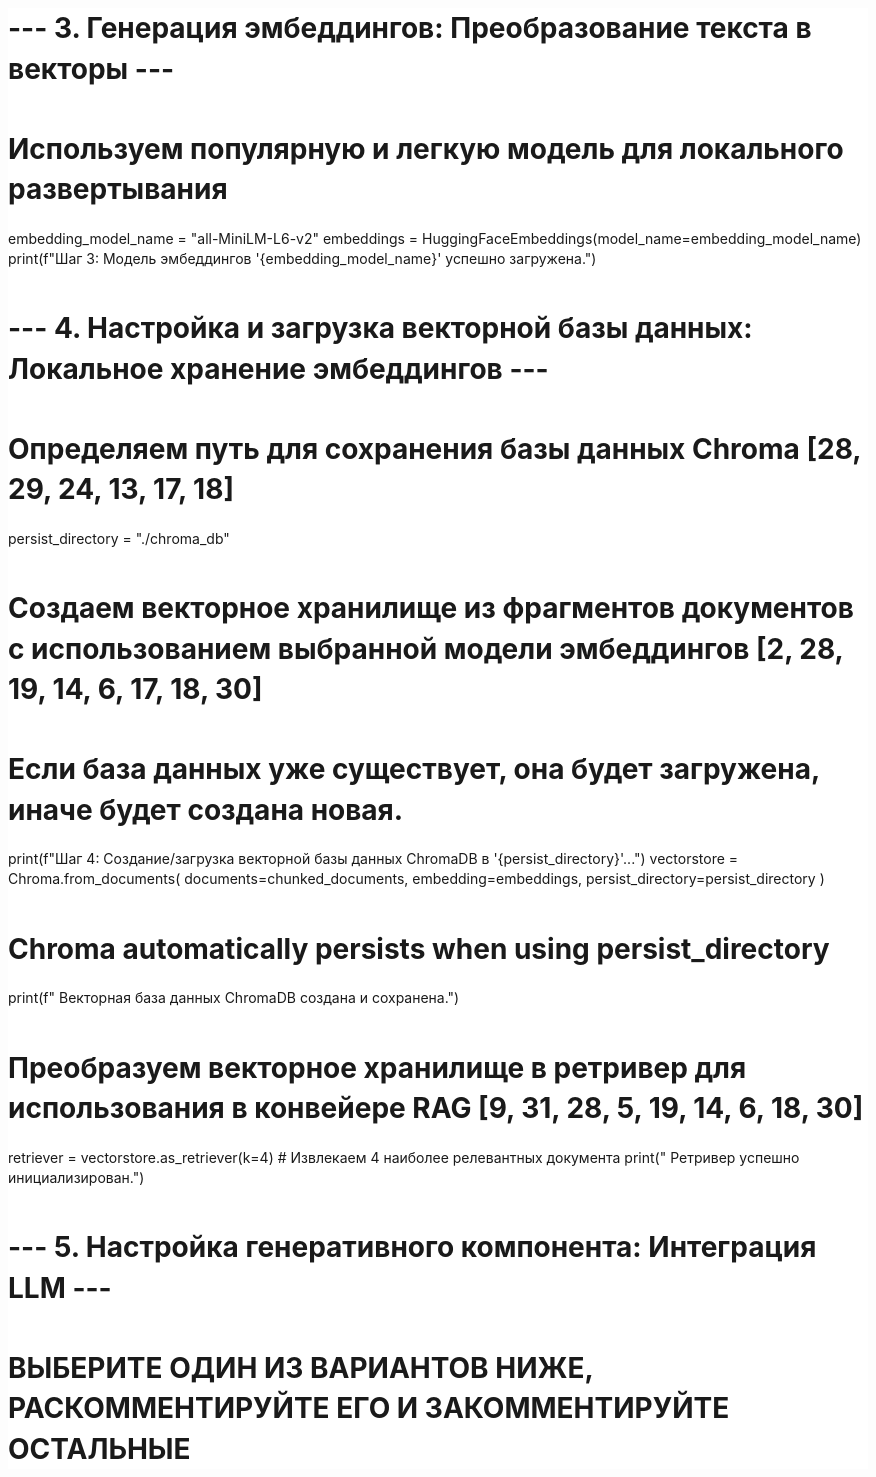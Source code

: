 # --- 3. Генерация эмбеддингов: Преобразование текста в векторы ---
# Используем популярную и легкую модель для локального развертывания
embedding_model_name = "all-MiniLM-L6-v2"
embeddings = HuggingFaceEmbeddings(model_name=embedding_model_name)
print(f"Шаг 3: Модель эмбеддингов '{embedding_model_name}' успешно загружена.")

# --- 4. Настройка и загрузка векторной базы данных: Локальное хранение эмбеддингов ---
# Определяем путь для сохранения базы данных Chroma [28, 29, 24, 13, 17, 18]
persist_directory = "./chroma_db"

# Создаем векторное хранилище из фрагментов документов с использованием выбранной модели эмбеддингов [2, 28, 19, 14, 6, 17, 18, 30]
# Если база данных уже существует, она будет загружена, иначе будет создана новая.
print(f"Шаг 4: Создание/загрузка векторной базы данных ChromaDB в '{persist_directory}'...")
vectorstore = Chroma.from_documents(
    documents=chunked_documents,
    embedding=embeddings,
    persist_directory=persist_directory
)

# Chroma automatically persists when using persist_directory
print(f"   Векторная база данных ChromaDB создана и сохранена.")

# Преобразуем векторное хранилище в ретривер для использования в конвейере RAG [9, 31, 28, 5, 19, 14, 6, 18, 30]
retriever = vectorstore.as_retriever(k=4) # Извлекаем 4 наиболее релевантных документа
print("   Ретривер успешно инициализирован.")

# --- 5. Настройка генеративного компонента: Интеграция LLM ---

# ВЫБЕРИТЕ ОДИН ИЗ ВАРИАНТОВ НИЖЕ, РАСКОММЕНТИРУЙТЕ ЕГО И ЗАКОММЕНТИРУЙТЕ ОСТАЛЬНЫЕ
